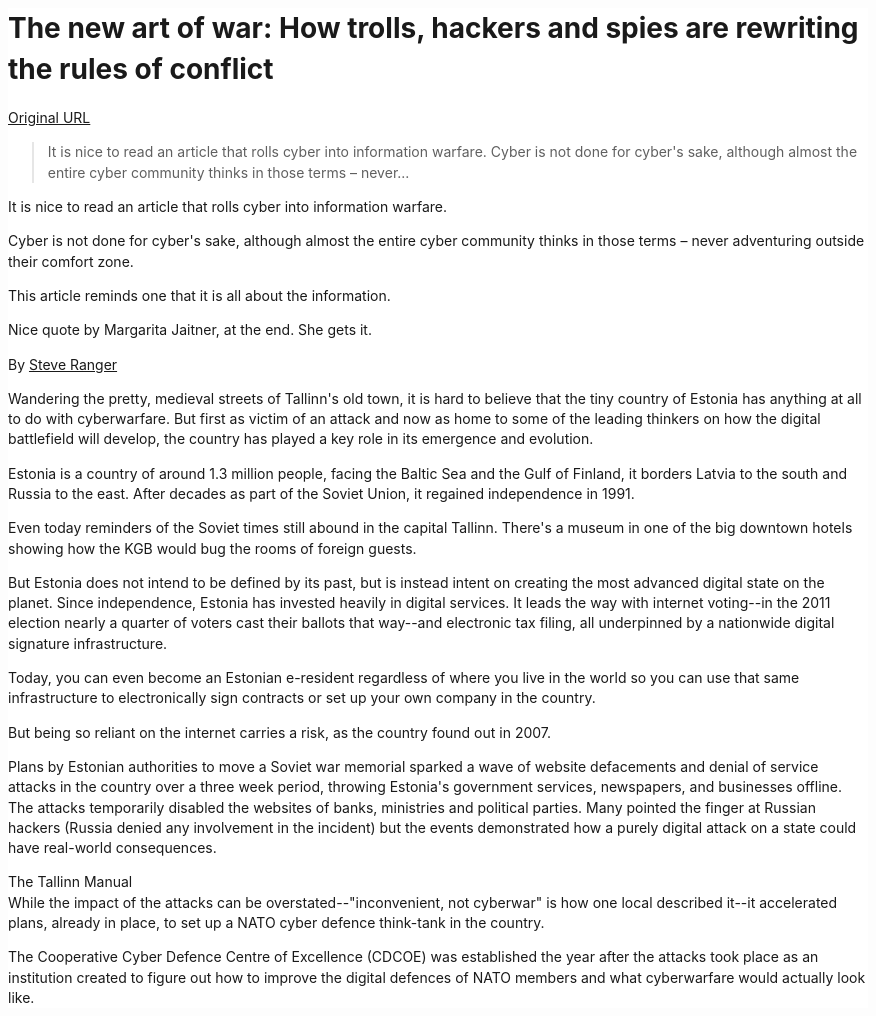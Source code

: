 # The new art of war: How trolls, hackers and spies are rewriting the rules of conflict

[Original URL](http://toinformistoinfluence.com/2015/09/15/the-new-art-of-war-how-trolls-hackers-and-spies-are-rewriting-the-rules-of-conflict/)

> It is nice to read an article that rolls cyber into information warfare. Cyber is not done for cyber's sake, although almost the entire cyber community thinks in those terms – never...

It is nice to read an article that rolls cyber into information warfare.

Cyber is not done for cyber's sake, although almost the entire cyber community thinks in those terms – never adventuring outside their comfort zone.

This article reminds one that it is all about the information.

Nice quote by Margarita Jaitner, at the end. She gets it.

By [Steve Ranger](http://www.techrepublic.com/search/?q=steve+ranger)

Wandering the pretty, medieval streets of Tallinn's old town, it is hard to believe that the tiny country of Estonia has anything at all to do with cyberwarfare. But first as victim of an attack and now as home to some of the leading thinkers on how the digital battlefield will develop, the country has played a key role in its emergence and evolution.

Estonia is a country of around 1.3 million people, facing the Baltic Sea and the Gulf of Finland, it borders Latvia to the south and Russia to the east. After decades as part of the Soviet Union, it regained independence in 1991.

Even today reminders of the Soviet times still abound in the capital Tallinn. There's a museum in one of the big downtown hotels showing how the KGB would bug the rooms of foreign guests.

But Estonia does not intend to be defined by its past, but is instead intent on creating the most advanced digital state on the planet. Since independence, Estonia has invested heavily in digital services. It leads the way with internet voting--in the 2011 election nearly a quarter of voters cast their ballots that way--and electronic tax filing, all underpinned by a nationwide digital signature infrastructure.

Today, you can even become an Estonian e-resident regardless of where you live in the world so you can use that same infrastructure to electronically sign contracts or set up your own company in the country.

But being so reliant on the internet carries a risk, as the country found out in 2007.

Plans by Estonian authorities to move a Soviet war memorial sparked a wave of website defacements and denial of service attacks in the country over a three week period, throwing Estonia's government services, newspapers, and businesses offline. The attacks temporarily disabled the websites of banks, ministries and political parties. Many pointed the finger at Russian hackers (Russia denied any involvement in the incident) but the events demonstrated how a purely digital attack on a state could have real-world consequences.

The Tallinn Manual<br>
While the impact of the attacks can be overstated--"inconvenient, not cyberwar" is how one local described it--it accelerated plans, already in place, to set up a NATO cyber defence think-tank in the country.

The Cooperative Cyber Defence Centre of Excellence (CDCOE) was established the year after the attacks took place as an institution created to figure out how to improve the digital defences of NATO members and what cyberwarfare would actually look like.
